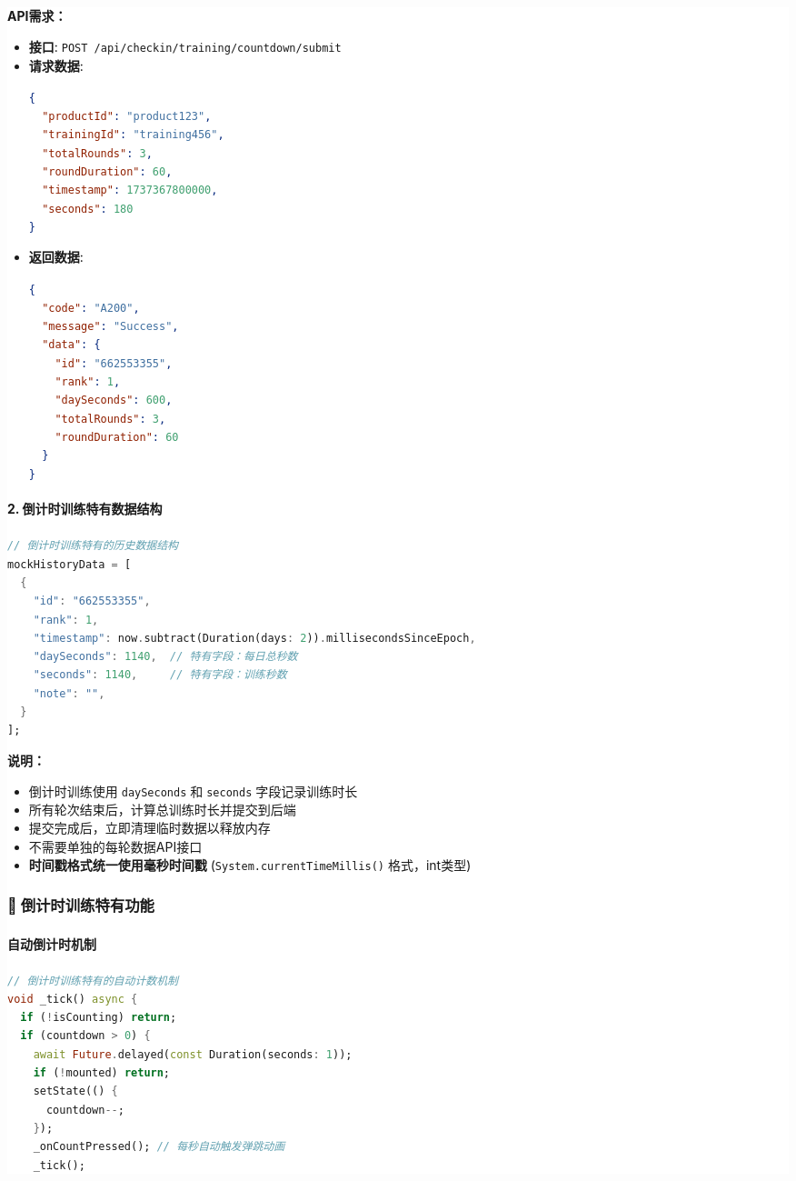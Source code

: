 **API需求：**
- **接口**: `POST /api/checkin/training/countdown/submit`
- **请求数据**:
  ```json
  {
    "productId": "product123",
    "trainingId": "training456",
    "totalRounds": 3,
    "roundDuration": 60,
    "timestamp": 1737367800000,
    "seconds": 180
  }
  ```
- **返回数据**:
  ```json
  {
    "code": "A200",
    "message": "Success",
    "data": {
      "id": "662553355",
      "rank": 1,
      "daySeconds": 600,
      "totalRounds": 3,
      "roundDuration": 60
    }
  }
  ```

#### 2. **倒计时训练特有数据结构**
```dart
// 倒计时训练特有的历史数据结构
mockHistoryData = [
  {
    "id": "662553355",
    "rank": 1,
    "timestamp": now.subtract(Duration(days: 2)).millisecondsSinceEpoch,
    "daySeconds": 1140,  // 特有字段：每日总秒数
    "seconds": 1140,     // 特有字段：训练秒数
    "note": "",
  }
];
```

**说明：**
- 倒计时训练使用 `daySeconds` 和 `seconds` 字段记录训练时长
- 所有轮次结束后，计算总训练时长并提交到后端
- 提交完成后，立即清理临时数据以释放内存
- 不需要单独的每轮数据API接口
- **时间戳格式统一使用毫秒时间戳** (`System.currentTimeMillis()` 格式，int类型)

### 🎯 **倒计时训练特有功能**

#### **自动倒计时机制**
```dart
// 倒计时训练特有的自动计数机制
void _tick() async {
  if (!isCounting) return;
  if (countdown > 0) {
    await Future.delayed(const Duration(seconds: 1));
    if (!mounted) return;
    setState(() {
      countdown--;
    });
    _onCountPressed(); // 每秒自动触发弹跳动画
    _tick();
```
